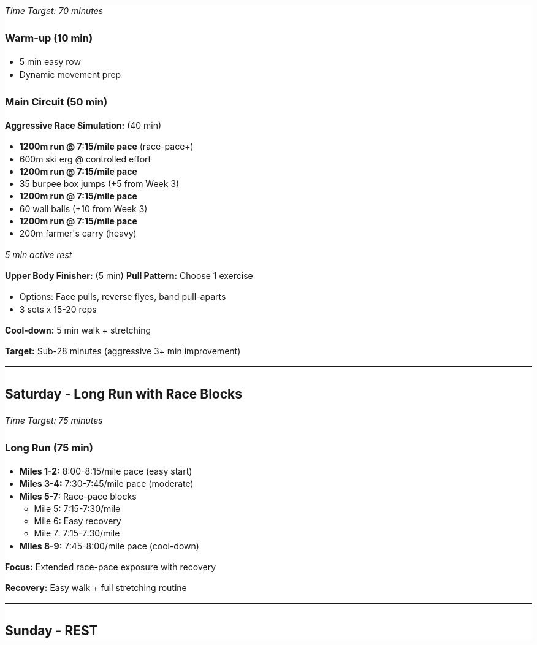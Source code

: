 _Time Target: 70 minutes_

### Warm-up (10 min)

- 5 min easy row
- Dynamic movement prep

### Main Circuit (50 min)

**Aggressive Race Simulation:** (40 min)

- **1200m run @ 7:15/mile pace** (race-pace+)
- 600m ski erg @ controlled effort
- **1200m run @ 7:15/mile pace**
- 35 burpee box jumps (+5 from Week 3)
- **1200m run @ 7:15/mile pace**
- 60 wall balls (+10 from Week 3)
- **1200m run @ 7:15/mile pace**
- 200m farmer's carry (heavy)

_5 min active rest_

**Upper Body Finisher:** (5 min)
**Pull Pattern:** Choose 1 exercise

- Options: Face pulls, reverse flyes, band pull-aparts
- 3 sets x 15-20 reps

**Cool-down:** 5 min walk + stretching

**Target:** Sub-28 minutes (aggressive 3+ min improvement)

---

## **Saturday - Long Run with Race Blocks**

_Time Target: 75 minutes_

### Long Run (75 min)

- **Miles 1-2:** 8:00-8:15/mile pace (easy start)
- **Miles 3-4:** 7:30-7:45/mile pace (moderate)
- **Miles 5-7:** Race-pace blocks
  - Mile 5: 7:15-7:30/mile
  - Mile 6: Easy recovery
  - Mile 7: 7:15-7:30/mile
- **Miles 8-9:** 7:45-8:00/mile pace (cool-down)

**Focus:** Extended race-pace exposure with recovery

**Recovery:** Easy walk + full stretching routine

---

## **Sunday - REST**
